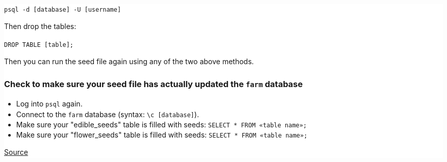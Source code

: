     psql -d [database] -U [username]

Then drop the tables:

    DROP TABLE [table];

Then you can run the seed file again using any of the two above methods.

### Check to make sure your seed file has actually updated the `farm` database

*   Log into `psql` again.
*   Connect to the `farm` database (syntax: `\c [database]`).
*   Make sure your "edible\_seeds" table is filled with seeds: `SELECT * FROM «table name»;`
*   Make sure your "flower\_seeds" table is filled with seeds: `SELECT * FROM «table name»;`


[Source](https://open.appacademy.io/learn/js-py---sep-2020-online/week-10-sep-2020-online/create-and-seed-a-database)
